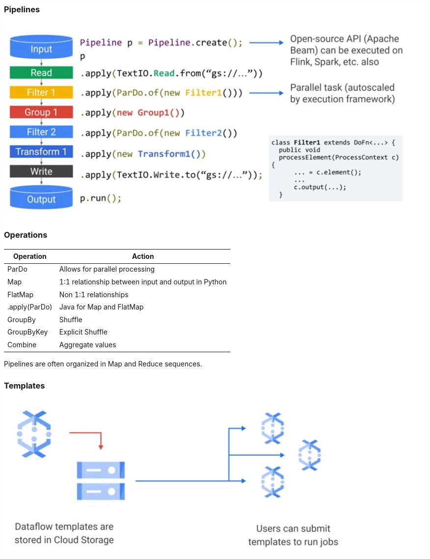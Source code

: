 ### Pipelines

![Dataflow Pipeline](../../img/gcp_de_exam_17.jpg)

### Operations

|Operation|Action|
|-|-|
|ParDo|Allows for parallel processing|
|Map|1:1 relationship between input and output in Python|
|FlatMap|Non 1:1 relationships|
|.apply(ParDo)|Java for Map and FlatMap|
|GroupBy|Shuffle|
|GroupByKey|Explicit Shuffle|
|Combine|Aggregate values|

Pipelines are often organized in Map and Reduce sequences.

### Templates

![Templates](../../img/gcp_de_exam_18.jpg)  
